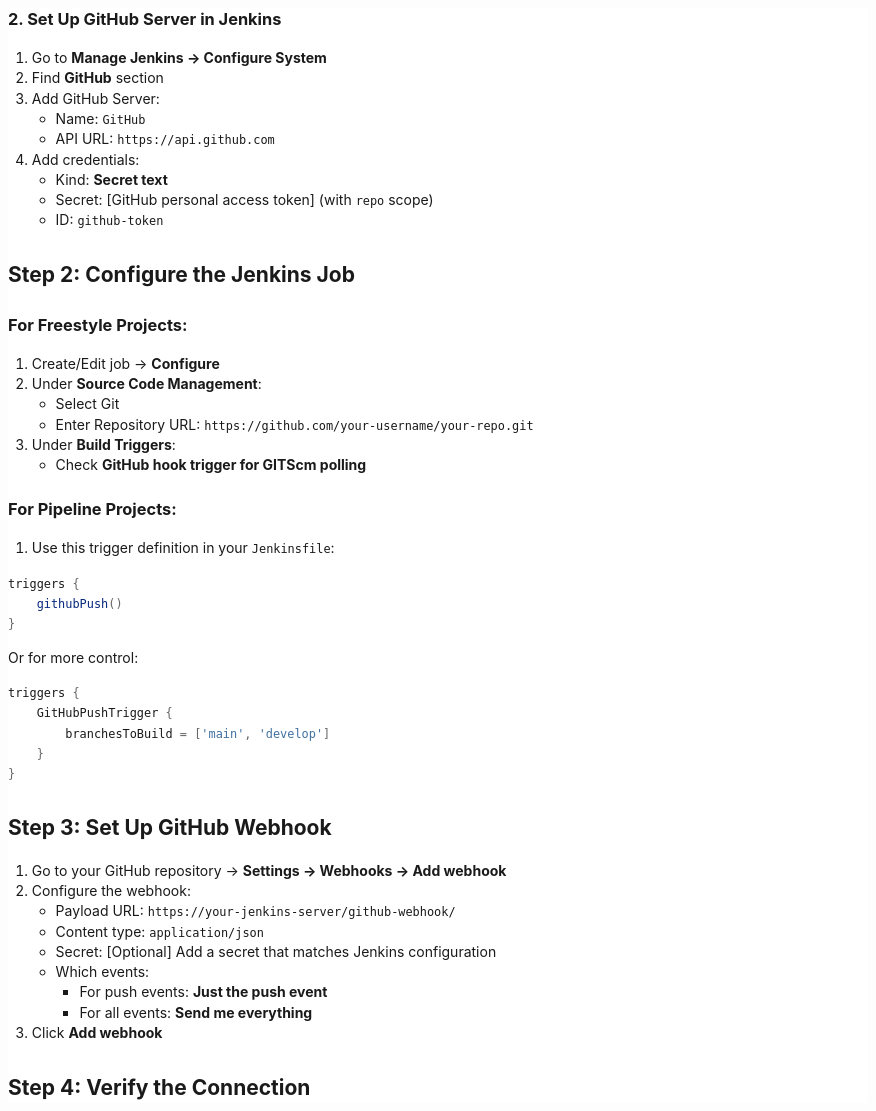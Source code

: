 ### 2. Set Up GitHub Server in Jenkins
1. Go to **Manage Jenkins → Configure System**
2. Find **GitHub** section
3. Add GitHub Server:
   - Name: `GitHub`
   - API URL: `https://api.github.com`
4. Add credentials:
   - Kind: **Secret text**
   - Secret: [GitHub personal access token] (with `repo` scope)
   - ID: `github-token`

## Step 2: Configure the Jenkins Job

### For Freestyle Projects:
1. Create/Edit job → **Configure**
2. Under **Source Code Management**:
   - Select Git
   - Enter Repository URL: `https://github.com/your-username/your-repo.git`
3. Under **Build Triggers**:
   - Check **GitHub hook trigger for GITScm polling**

### For Pipeline Projects:
1. Use this trigger definition in your `Jenkinsfile`:
```groovy
triggers {
    githubPush()
}
```
Or for more control:
```groovy
triggers {
    GitHubPushTrigger {
        branchesToBuild = ['main', 'develop']
    }
}
```

## Step 3: Set Up GitHub Webhook

1. Go to your GitHub repository → **Settings → Webhooks → Add webhook**
2. Configure the webhook:
   - Payload URL: `https://your-jenkins-server/github-webhook/`
   - Content type: `application/json`
   - Secret: [Optional] Add a secret that matches Jenkins configuration
   - Which events: 
     - For push events: **Just the push event**
     - For all events: **Send me everything**
3. Click **Add webhook**

## Step 4: Verify the Connection

